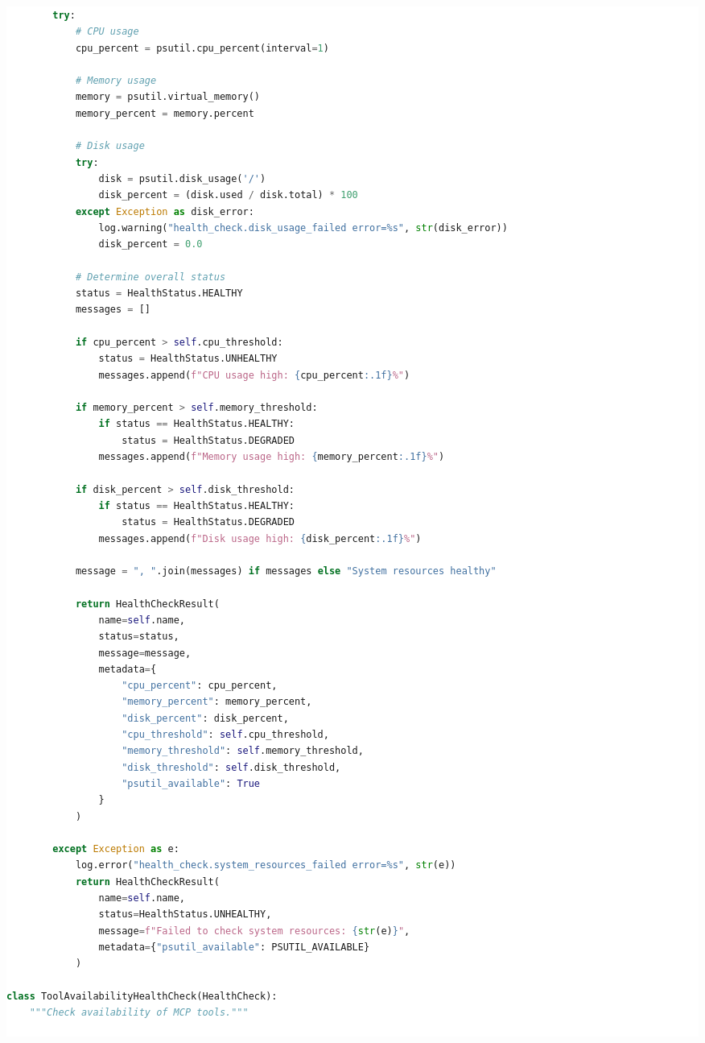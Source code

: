 ```python name=mcp_server/health.py
        try:
            # CPU usage
            cpu_percent = psutil.cpu_percent(interval=1)
            
            # Memory usage
            memory = psutil.virtual_memory()
            memory_percent = memory.percent
            
            # Disk usage
            try:
                disk = psutil.disk_usage('/')
                disk_percent = (disk.used / disk.total) * 100
            except Exception as disk_error:
                log.warning("health_check.disk_usage_failed error=%s", str(disk_error))
                disk_percent = 0.0
            
            # Determine overall status
            status = HealthStatus.HEALTHY
            messages = []
            
            if cpu_percent > self.cpu_threshold:
                status = HealthStatus.UNHEALTHY
                messages.append(f"CPU usage high: {cpu_percent:.1f}%")
            
            if memory_percent > self.memory_threshold:
                if status == HealthStatus.HEALTHY:
                    status = HealthStatus.DEGRADED
                messages.append(f"Memory usage high: {memory_percent:.1f}%")
            
            if disk_percent > self.disk_threshold:
                if status == HealthStatus.HEALTHY:
                    status = HealthStatus.DEGRADED
                messages.append(f"Disk usage high: {disk_percent:.1f}%")
            
            message = ", ".join(messages) if messages else "System resources healthy"
            
            return HealthCheckResult(
                name=self.name,
                status=status,
                message=message,
                metadata={
                    "cpu_percent": cpu_percent,
                    "memory_percent": memory_percent,
                    "disk_percent": disk_percent,
                    "cpu_threshold": self.cpu_threshold,
                    "memory_threshold": self.memory_threshold,
                    "disk_threshold": self.disk_threshold,
                    "psutil_available": True
                }
            )
        
        except Exception as e:
            log.error("health_check.system_resources_failed error=%s", str(e))
            return HealthCheckResult(
                name=self.name,
                status=HealthStatus.UNHEALTHY,
                message=f"Failed to check system resources: {str(e)}",
                metadata={"psutil_available": PSUTIL_AVAILABLE}
            )

class ToolAvailabilityHealthCheck(HealthCheck):
    """Check availability of MCP tools."""
    
```